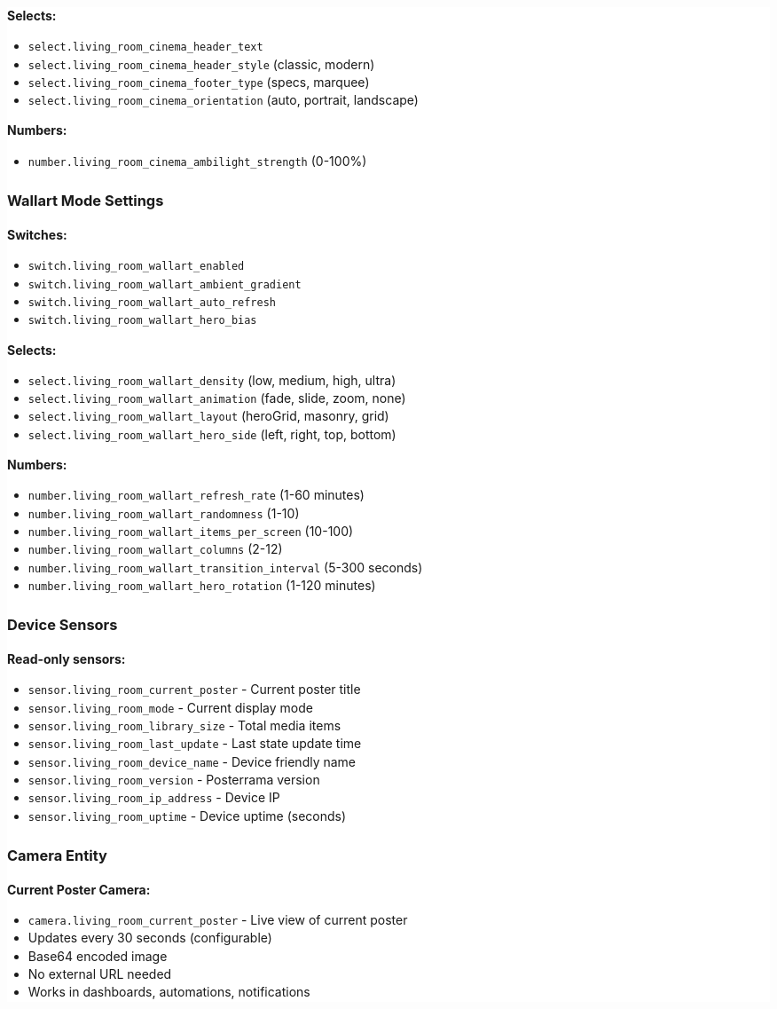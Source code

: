 **Selects:**

- `select.living_room_cinema_header_text`
- `select.living_room_cinema_header_style` (classic, modern)
- `select.living_room_cinema_footer_type` (specs, marquee)
- `select.living_room_cinema_orientation` (auto, portrait, landscape)

**Numbers:**

- `number.living_room_cinema_ambilight_strength` (0-100%)

### Wallart Mode Settings

**Switches:**

- `switch.living_room_wallart_enabled`
- `switch.living_room_wallart_ambient_gradient`
- `switch.living_room_wallart_auto_refresh`
- `switch.living_room_wallart_hero_bias`

**Selects:**

- `select.living_room_wallart_density` (low, medium, high, ultra)
- `select.living_room_wallart_animation` (fade, slide, zoom, none)
- `select.living_room_wallart_layout` (heroGrid, masonry, grid)
- `select.living_room_wallart_hero_side` (left, right, top, bottom)

**Numbers:**

- `number.living_room_wallart_refresh_rate` (1-60 minutes)
- `number.living_room_wallart_randomness` (1-10)
- `number.living_room_wallart_items_per_screen` (10-100)
- `number.living_room_wallart_columns` (2-12)
- `number.living_room_wallart_transition_interval` (5-300 seconds)
- `number.living_room_wallart_hero_rotation` (1-120 minutes)

### Device Sensors

**Read-only sensors:**

- `sensor.living_room_current_poster` - Current poster title
- `sensor.living_room_mode` - Current display mode
- `sensor.living_room_library_size` - Total media items
- `sensor.living_room_last_update` - Last state update time
- `sensor.living_room_device_name` - Device friendly name
- `sensor.living_room_version` - Posterrama version
- `sensor.living_room_ip_address` - Device IP
- `sensor.living_room_uptime` - Device uptime (seconds)

### Camera Entity

**Current Poster Camera:**

- `camera.living_room_current_poster` - Live view of current poster
- Updates every 30 seconds (configurable)
- Base64 encoded image
- No external URL needed
- Works in dashboards, automations, notifications
